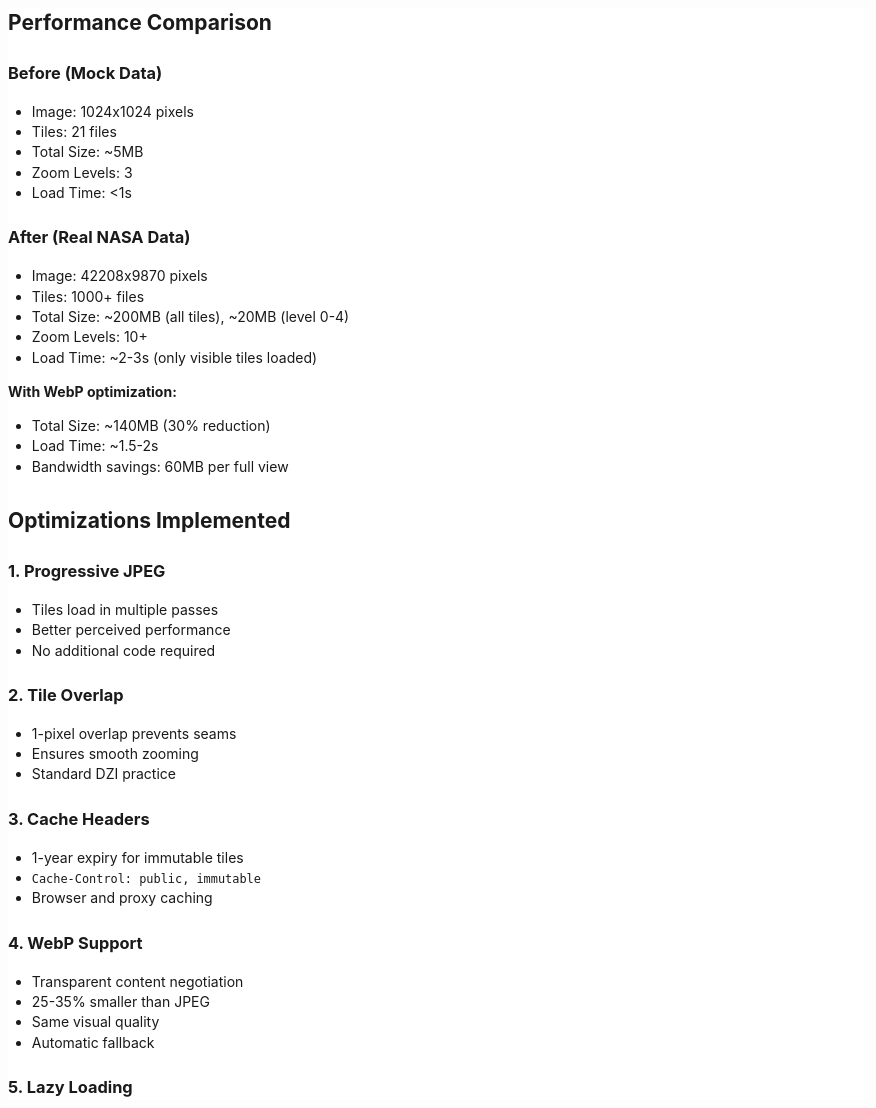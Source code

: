 ## Performance Comparison

### Before (Mock Data)

- Image: 1024x1024 pixels
- Tiles: 21 files
- Total Size: ~5MB
- Zoom Levels: 3
- Load Time: <1s

### After (Real NASA Data)

- Image: 42208x9870 pixels
- Tiles: 1000+ files
- Total Size: ~200MB (all tiles), ~20MB (level 0-4)
- Zoom Levels: 10+
- Load Time: ~2-3s (only visible tiles loaded)

**With WebP optimization:**

- Total Size: ~140MB (30% reduction)
- Load Time: ~1.5-2s
- Bandwidth savings: 60MB per full view

## Optimizations Implemented

### 1. Progressive JPEG

- Tiles load in multiple passes
- Better perceived performance
- No additional code required

### 2. Tile Overlap

- 1-pixel overlap prevents seams
- Ensures smooth zooming
- Standard DZI practice

### 3. Cache Headers

- 1-year expiry for immutable tiles
- `Cache-Control: public, immutable`
- Browser and proxy caching

### 4. WebP Support

- Transparent content negotiation
- 25-35% smaller than JPEG
- Same visual quality
- Automatic fallback

### 5. Lazy Loading
